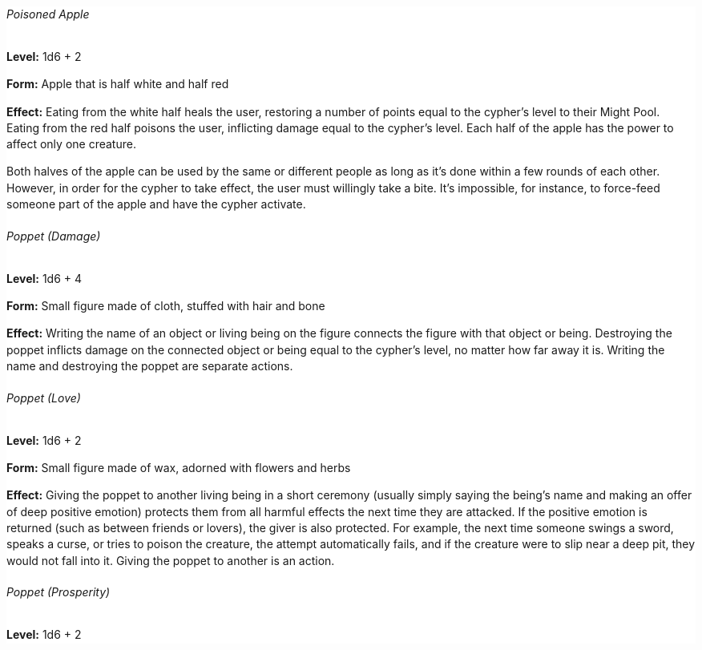 

###### Poisoned Apple



**Level:** 1d6 + 2



**Form:** Apple that is half white and half red



**Effect:** Eating from the white half heals the user, restoring a number of points equal to the cypher’s level to their Might Pool. Eating from the red half poisons the user, inflicting damage equal to the cypher’s level. Each half of the apple has the power to affect only one creature.



Both halves of the apple can be used by the same or different people as long as it’s done within a few rounds of each other. However, in order for the cypher to take effect, the user must willingly take a bite. It’s impossible, for instance, to force-feed someone part of the apple and have the cypher activate.

###### Poppet (Damage)



**Level:** 1d6 + 4



**Form:** Small figure made of cloth, stuffed with hair and bone



**Effect:** Writing the name of an object or living being on the figure connects the figure with that object or being. Destroying the poppet inflicts damage on the connected object or being equal to the cypher’s level, no matter how far away it is. Writing the name and destroying the poppet are separate actions.

###### Poppet (Love)



**Level:** 1d6 + 2



**Form:** Small figure made of wax, adorned with flowers and herbs



**Effect:** Giving the poppet to another living being in a short ceremony (usually simply saying the being’s name and making an offer of deep positive emotion) protects them from all harmful effects the next time they are attacked. If the positive emotion is returned (such as between friends or lovers), the giver is also protected. For example, the next time someone swings a sword, speaks a curse, or tries to poison the creature, the attempt automatically fails, and if the creature were to slip near a deep pit, they would not fall into it. Giving the poppet to another is an action.

###### Poppet (Prosperity)



**Level:** 1d6 + 2

